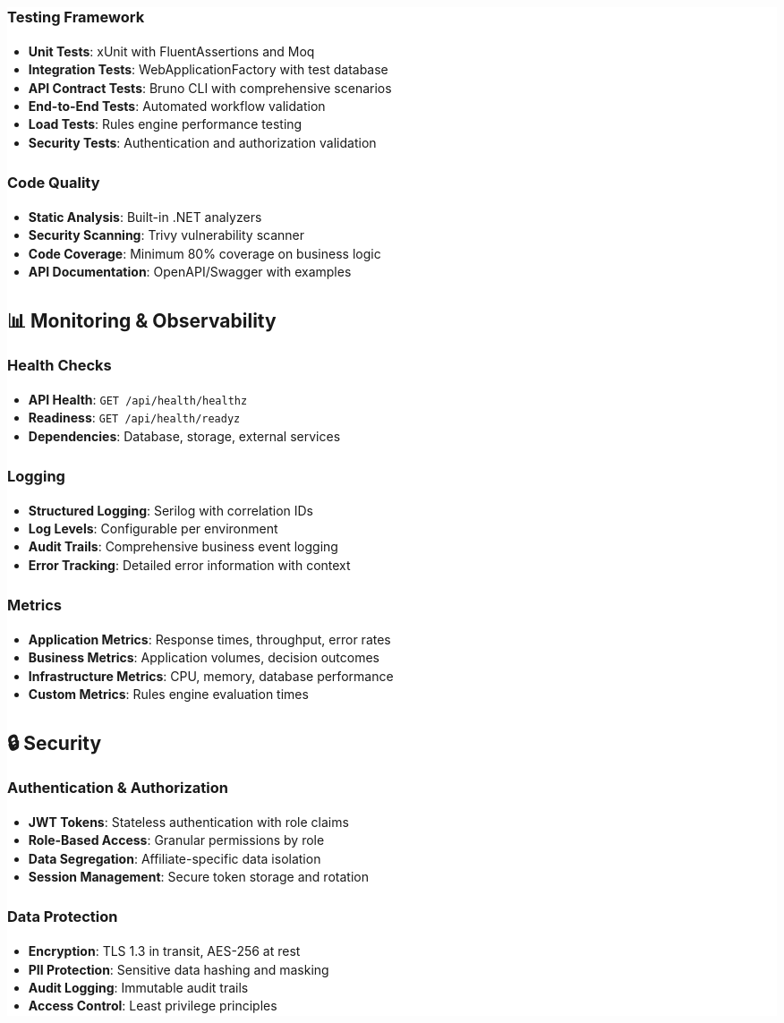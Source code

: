 ### Testing Framework

- **Unit Tests**: xUnit with FluentAssertions and Moq
- **Integration Tests**: WebApplicationFactory with test database
- **API Contract Tests**: Bruno CLI with comprehensive scenarios
- **End-to-End Tests**: Automated workflow validation
- **Load Tests**: Rules engine performance testing
- **Security Tests**: Authentication and authorization validation

### Code Quality

- **Static Analysis**: Built-in .NET analyzers
- **Security Scanning**: Trivy vulnerability scanner
- **Code Coverage**: Minimum 80% coverage on business logic
- **API Documentation**: OpenAPI/Swagger with examples

## 📊 Monitoring & Observability

### Health Checks

- **API Health**: `GET /api/health/healthz`
- **Readiness**: `GET /api/health/readyz`
- **Dependencies**: Database, storage, external services

### Logging

- **Structured Logging**: Serilog with correlation IDs
- **Log Levels**: Configurable per environment
- **Audit Trails**: Comprehensive business event logging
- **Error Tracking**: Detailed error information with context

### Metrics

- **Application Metrics**: Response times, throughput, error rates
- **Business Metrics**: Application volumes, decision outcomes
- **Infrastructure Metrics**: CPU, memory, database performance
- **Custom Metrics**: Rules engine evaluation times

## 🔒 Security

### Authentication & Authorization

- **JWT Tokens**: Stateless authentication with role claims
- **Role-Based Access**: Granular permissions by role
- **Data Segregation**: Affiliate-specific data isolation
- **Session Management**: Secure token storage and rotation

### Data Protection

- **Encryption**: TLS 1.3 in transit, AES-256 at rest
- **PII Protection**: Sensitive data hashing and masking
- **Audit Logging**: Immutable audit trails
- **Access Control**: Least privilege principles
